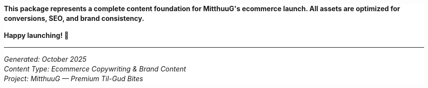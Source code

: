 
**This package represents a complete content foundation for MitthuuG's ecommerce launch. All assets are optimized for conversions, SEO, and brand consistency.**

**Happy launching! 🎉**

---

*Generated: October 2025*  
*Content Type: Ecommerce Copywriting & Brand Content*  
*Project: MitthuuG — Premium Til-Gud Bites*
